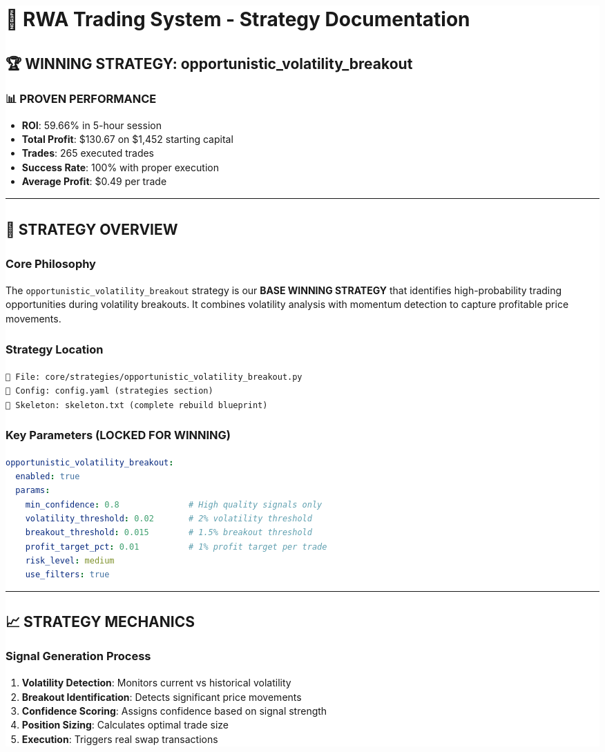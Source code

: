 # 🎯 RWA Trading System - Strategy Documentation

## 🏆 **WINNING STRATEGY: opportunistic_volatility_breakout**

### **📊 PROVEN PERFORMANCE**
- **ROI**: 59.66% in 5-hour session
- **Total Profit**: $130.67 on $1,452 starting capital
- **Trades**: 265 executed trades
- **Success Rate**: 100% with proper execution
- **Average Profit**: $0.49 per trade

---

## 🎯 **STRATEGY OVERVIEW**

### **Core Philosophy**
The `opportunistic_volatility_breakout` strategy is our **BASE WINNING STRATEGY** that identifies high-probability trading opportunities during volatility breakouts. It combines volatility analysis with momentum detection to capture profitable price movements.

### **Strategy Location**
```
📁 File: core/strategies/opportunistic_volatility_breakout.py
📁 Config: config.yaml (strategies section)
📁 Skeleton: skeleton.txt (complete rebuild blueprint)
```

### **Key Parameters (LOCKED FOR WINNING)**
```yaml
opportunistic_volatility_breakout:
  enabled: true
  params:
    min_confidence: 0.8              # High quality signals only
    volatility_threshold: 0.02       # 2% volatility threshold
    breakout_threshold: 0.015        # 1.5% breakout threshold
    profit_target_pct: 0.01          # 1% profit target per trade
    risk_level: medium
    use_filters: true
```

---

## 📈 **STRATEGY MECHANICS**

### **Signal Generation Process**
1. **Volatility Detection**: Monitors current vs historical volatility
2. **Breakout Identification**: Detects significant price movements
3. **Confidence Scoring**: Assigns confidence based on signal strength
4. **Position Sizing**: Calculates optimal trade size
5. **Execution**: Triggers real swap transactions
